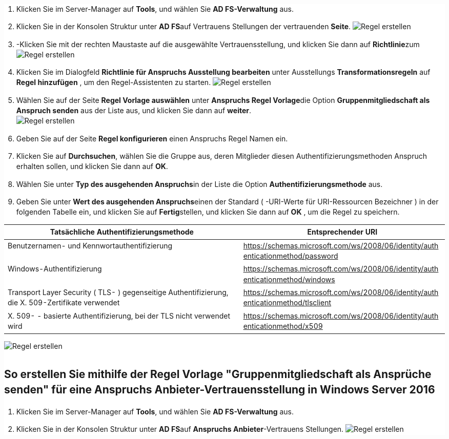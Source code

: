 1.  Klicken Sie im Server-Manager auf **Tools**, und wählen Sie **AD FS-Verwaltung** aus.  

2.  Klicken Sie in der Konsolen Struktur unter **AD FS**auf Vertrauens Stellungen der vertrauenden **Seite**. 
![Regel erstellen](media/Create-a-Rule-to-Pass-Through-or-Filter-an-Incoming-Claim/claimrule9.PNG)  

3.  \-Klicken Sie mit der rechten Maustaste auf die ausgewählte Vertrauensstellung, und klicken Sie dann auf **Richtlinie**zum
![Regel erstellen](media/Create-a-Rule-to-Pass-Through-or-Filter-an-Incoming-Claim/claimrule10.PNG)   

4.  Klicken Sie im Dialogfeld **Richtlinie für Anspruchs Ausstellung bearbeiten** unter Ausstellungs **Transformationsregeln** auf **Regel hinzufügen** , um den Regel-Assistenten zu starten. 
![Regel erstellen](media/Create-a-Rule-to-Pass-Through-or-Filter-an-Incoming-Claim/claimrule11.PNG)    

5.  Wählen Sie auf der Seite **Regel Vorlage auswählen** unter **Anspruchs Regel Vorlage**die Option **Gruppenmitgliedschaft als Anspruch senden** aus der Liste aus, und klicken Sie dann auf **weiter**.  
![Regel erstellen](media/Create-a-Rule-to-Send-Group-Membership-as-a-Claim/group3.PNG)      

6.  Geben Sie auf der Seite **Regel konfigurieren** einen Anspruchs Regel Namen ein.  

7.  Klicken Sie auf **Durchsuchen**, wählen Sie die Gruppe aus, deren Mitglieder diesen Authentifizierungsmethoden Anspruch erhalten sollen, und klicken Sie dann auf **OK**.  

8.  Wählen Sie unter **Typ des ausgehenden Anspruchs**in der Liste die Option **Authentifizierungsmethode** aus.  

9. Geben Sie unter **Wert des ausgehenden Anspruchs**einen der Standard \( -URI-Werte für URI-Ressourcen Bezeichner \) in der folgenden Tabelle ein, und klicken Sie auf **Fertig**stellen, und klicken Sie dann auf **OK** , um die Regel zu speichern.  

|                            Tatsächliche Authentifizierungsmethode                             |                                Entsprechender URI                                 |
|-------------------------------------------------------------------------------------|----------------------------------------------------------------------------------|
|                        Benutzernamen- und Kennwortauthentifizierung                        | https://schemas.microsoft.com/ws/2008/06/identity/authenticationmethod/password  |
|                               Windows-Authentifizierung                                |  https://schemas.microsoft.com/ws/2008/06/identity/authenticationmethod/windows  |
| Transport Layer Security \( TLS- \) gegenseitige Authentifizierung, die X. 509-Zertifikate verwendet | https://schemas.microsoft.com/ws/2008/06/identity/authenticationmethod/tlsclient |
|                  X. 509- \- basierte Authentifizierung, bei der TLS nicht verwendet wird                  |   https://schemas.microsoft.com/ws/2008/06/identity/authenticationmethod/x509    |

![Regel erstellen](media/Create-a-Rule-to-Send-an-Authentication-Method-Claim/auth2.PNG)

## <a name="to-create-by-using-the-send-group-membership-as-claims-rule-template-on-a-claims-provider-trust-in-windows-server-2016"></a>So erstellen Sie mithilfe der Regel Vorlage "Gruppenmitgliedschaft als Ansprüche senden" für eine Anspruchs Anbieter-Vertrauensstellung in Windows Server 2016 

1.  Klicken Sie im Server-Manager auf **Tools**, und wählen Sie **AD FS-Verwaltung** aus.  

2.  Klicken Sie in der Konsolen Struktur unter **AD FS**auf **Anspruchs Anbieter**-Vertrauens Stellungen. 
![Regel erstellen](media/Create-a-Rule-to-Pass-Through-or-Filter-an-Incoming-Claim/claimrule1.PNG)  
